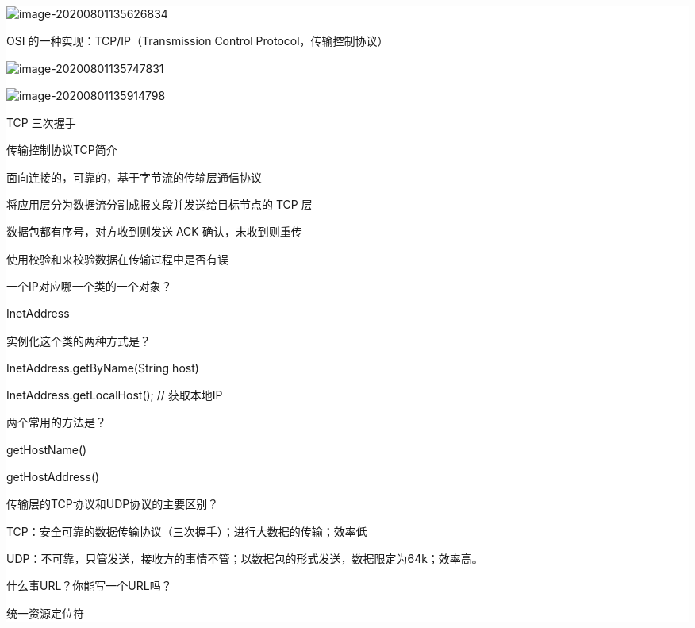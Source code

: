 

![image-20200801135626834](https://tva1.sinaimg.cn/large/007S8ZIlly1ghb9qnjkk0j31bo0tgtr8.jpg)



OSI 的一种实现：TCP/IP（Transmission Control Protocol，传输控制协议）

![image-20200801135747831](https://tva1.sinaimg.cn/large/007S8ZIlly1ghb9s06eihj30zg0ea0we.jpg)



![image-20200801135914798](https://tva1.sinaimg.cn/large/007S8ZIlly1ghb9til0goj31240oigsw.jpg)



TCP 三次握手

传输控制协议TCP简介

面向连接的，可靠的，基于字节流的传输层通信协议

将应用层分为数据流分割成报文段并发送给目标节点的 TCP 层

数据包都有序号，对方收到则发送 ACK 确认，未收到则重传

使用校验和来校验数据在传输过程中是否有误







一个IP对应哪一个类的一个对象？

InetAddress



实例化这个类的两种方式是？

InetAddress.getByName(String host)

InetAddress.getLocalHost(); // 获取本地IP



两个常用的方法是？

getHostName()

getHostAddress()





传输层的TCP协议和UDP协议的主要区别？

TCP：安全可靠的数据传输协议（三次握手）；进行大数据的传输；效率低

UDP：不可靠，只管发送，接收方的事情不管；以数据包的形式发送，数据限定为64k；效率高。



什么事URL？你能写一个URL吗？

统一资源定位符
